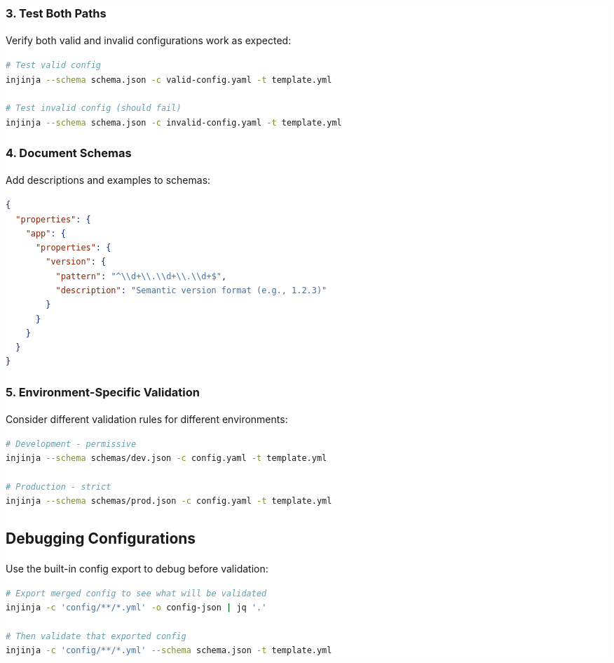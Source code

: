 ### 3. Test Both Paths

Verify both valid and invalid configurations work as expected:

```bash
# Test valid config
injinja --schema schema.json -c valid-config.yaml -t template.yml

# Test invalid config (should fail)
injinja --schema schema.json -c invalid-config.yaml -t template.yml
```

### 4. Document Schemas

Add descriptions and examples to schemas:

```json
{
  "properties": {
    "app": {
      "properties": {
        "version": {
          "pattern": "^\\d+\\.\\d+\\.\\d+$",
          "description": "Semantic version format (e.g., 1.2.3)"
        }
      }
    }
  }
}
```

### 5. Environment-Specific Validation

Consider different validation rules for different environments:

```bash
# Development - permissive
injinja --schema schemas/dev.json -c config.yaml -t template.yml

# Production - strict
injinja --schema schemas/prod.json -c config.yaml -t template.yml
```

## Debugging Configurations

Use the built-in config export to debug before validation:

```bash
# Export merged config to see what will be validated
injinja -c 'config/**/*.yml' -o config-json | jq '.'

# Then validate that exported config  
injinja -c 'config/**/*.yml' --schema schema.json -t template.yml
```
